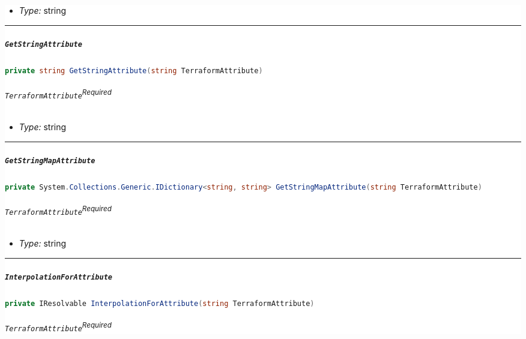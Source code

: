 - *Type:* string

---

##### `GetStringAttribute` <a name="GetStringAttribute" id="rhizo-co-terraform-provider-oci.dataOciOperatorAccessControlAccessRequests.DataOciOperatorAccessControlAccessRequests.getStringAttribute"></a>

```csharp
private string GetStringAttribute(string TerraformAttribute)
```

###### `TerraformAttribute`<sup>Required</sup> <a name="TerraformAttribute" id="rhizo-co-terraform-provider-oci.dataOciOperatorAccessControlAccessRequests.DataOciOperatorAccessControlAccessRequests.getStringAttribute.parameter.terraformAttribute"></a>

- *Type:* string

---

##### `GetStringMapAttribute` <a name="GetStringMapAttribute" id="rhizo-co-terraform-provider-oci.dataOciOperatorAccessControlAccessRequests.DataOciOperatorAccessControlAccessRequests.getStringMapAttribute"></a>

```csharp
private System.Collections.Generic.IDictionary<string, string> GetStringMapAttribute(string TerraformAttribute)
```

###### `TerraformAttribute`<sup>Required</sup> <a name="TerraformAttribute" id="rhizo-co-terraform-provider-oci.dataOciOperatorAccessControlAccessRequests.DataOciOperatorAccessControlAccessRequests.getStringMapAttribute.parameter.terraformAttribute"></a>

- *Type:* string

---

##### `InterpolationForAttribute` <a name="InterpolationForAttribute" id="rhizo-co-terraform-provider-oci.dataOciOperatorAccessControlAccessRequests.DataOciOperatorAccessControlAccessRequests.interpolationForAttribute"></a>

```csharp
private IResolvable InterpolationForAttribute(string TerraformAttribute)
```

###### `TerraformAttribute`<sup>Required</sup> <a name="TerraformAttribute" id="rhizo-co-terraform-provider-oci.dataOciOperatorAccessControlAccessRequests.DataOciOperatorAccessControlAccessRequests.interpolationForAttribute.parameter.terraformAttribute"></a>
